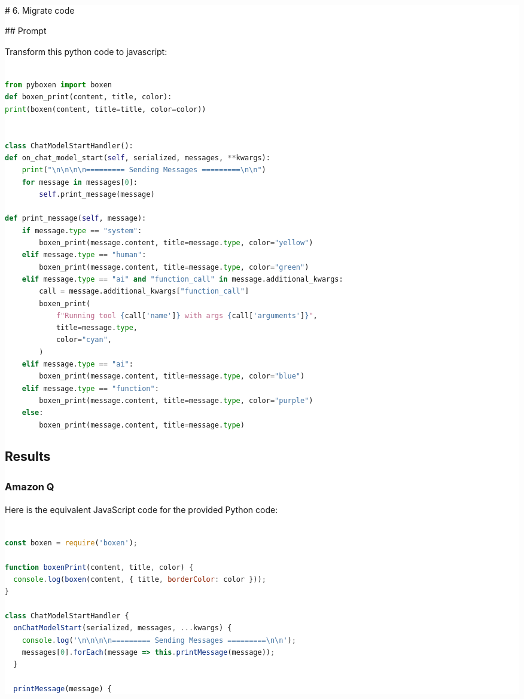 

# 6. Migrate code

## Prompt

Transform this python code to javascript:

```python

from pyboxen import boxen
def boxen_print(content, title, color):
print(boxen(content, title=title, color=color))


class ChatModelStartHandler():
def on_chat_model_start(self, serialized, messages, **kwargs):
    print("\n\n\n\n========= Sending Messages =========\n\n")
    for message in messages[0]:
        self.print_message(message)

def print_message(self, message):
    if message.type == "system":
        boxen_print(message.content, title=message.type, color="yellow")
    elif message.type == "human":
        boxen_print(message.content, title=message.type, color="green")
    elif message.type == "ai" and "function_call" in message.additional_kwargs:
        call = message.additional_kwargs["function_call"]
        boxen_print(
            f"Running tool {call['name']} with args {call['arguments']}",
            title=message.type,
            color="cyan",
        )
    elif message.type == "ai":
        boxen_print(message.content, title=message.type, color="blue")
    elif message.type == "function":
        boxen_print(message.content, title=message.type, color="purple")
    else:
        boxen_print(message.content, title=message.type)

```

## Results


### Amazon Q

Here is the equivalent JavaScript code for the provided Python code:

```js

const boxen = require('boxen');

function boxenPrint(content, title, color) {
  console.log(boxen(content, { title, borderColor: color }));
}

class ChatModelStartHandler {
  onChatModelStart(serialized, messages, ...kwargs) {
    console.log('\n\n\n\n========= Sending Messages =========\n\n');
    messages[0].forEach(message => this.printMessage(message));
  }

  printMessage(message) {
```